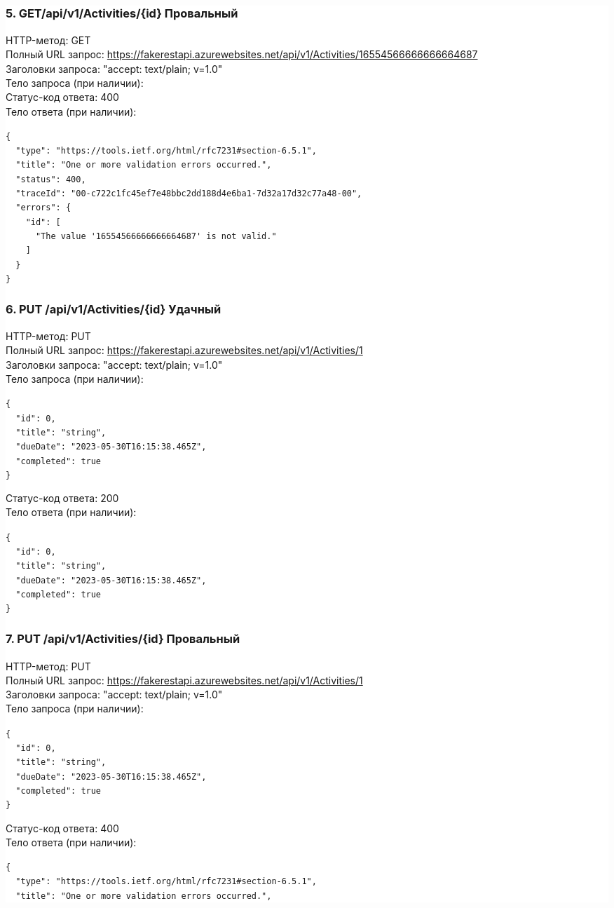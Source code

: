 ### 5. GET ​/api​/v1​/Activities​/{id}   Провальный
HTTP-метод: GET     
Полный URL запрос: https://fakerestapi.azurewebsites.net/api/v1/Activities/16554566666666664687    
Заголовки запроса: "accept: text/plain; v=1.0"     
Тело запроса (при наличии):       
Статус-код ответа: 400   
Тело ответа (при наличии):   
```
{
  "type": "https://tools.ietf.org/html/rfc7231#section-6.5.1",
  "title": "One or more validation errors occurred.",
  "status": 400,
  "traceId": "00-c722c1fc45ef7e48bbc2dd188d4e6ba1-7d32a17d32c77a48-00",
  "errors": {
    "id": [
      "The value '16554566666666664687' is not valid."
    ]
  }
}
```

### 6. PUT /api​/v1​/Activities​/{id}  Удачный
HTTP-метод: PUT     
Полный URL запрос: https://fakerestapi.azurewebsites.net/api/v1/Activities/1    
Заголовки запроса: "accept: text/plain; v=1.0"     
Тело запроса (при наличии):       
```
{
  "id": 0,
  "title": "string",
  "dueDate": "2023-05-30T16:15:38.465Z",
  "completed": true
}
```
Статус-код ответа: 200   
Тело ответа (при наличии):   
```
{
  "id": 0,
  "title": "string",
  "dueDate": "2023-05-30T16:15:38.465Z",
  "completed": true
}
```

### 7. PUT /api​/v1​/Activities​/{id}  Провальный 
HTTP-метод: PUT     
Полный URL запрос: https://fakerestapi.azurewebsites.net/api/v1/Activities/1    
Заголовки запроса: "accept: text/plain; v=1.0"     
Тело запроса (при наличии):       
```
{
  "id": 0,
  "title": "string",
  "dueDate": "2023-05-30T16:15:38.465Z",
  "completed": true
}
```
Статус-код ответа: 400   
Тело ответа (при наличии):   
```
{
  "type": "https://tools.ietf.org/html/rfc7231#section-6.5.1",
  "title": "One or more validation errors occurred.",
```